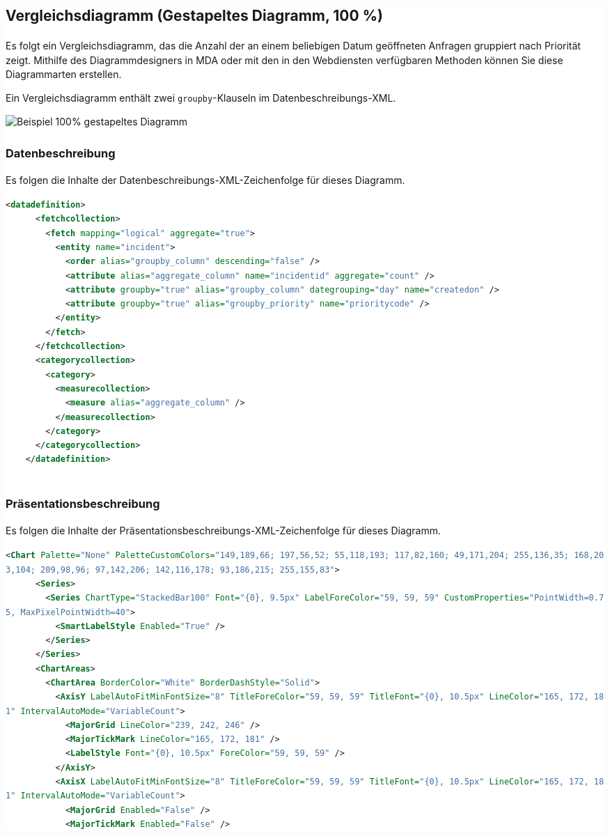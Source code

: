 <a name="StackedChart"></a>   

## <a name="comparison-chart-100-stacked-chart"></a>Vergleichsdiagramm (Gestapeltes Diagramm, 100 %)  

 Es folgt ein Vergleichsdiagramm, das die Anzahl der an einem beliebigen Datum geöffneten Anfragen gruppiert nach Priorität zeigt. Mithilfe des Diagrammdesigners in MDA oder mit den in den Webdiensten verfügbaren Methoden können Sie diese Diagrammarten erstellen.  
  
 Ein Vergleichsdiagramm enthält zwei `groupby`-Klauseln im Datenbeschreibungs-XML.  
  
 ![Beispiel 100% gestapeltes Diagramm](media/charts-numberofcases-anydate-bypriority-100stackedchart.gif "Beispiel 100% gestapeltes Diagramm")  
  
### <a name="data-description"></a>Datenbeschreibung  
 Es folgen die Inhalte der Datenbeschreibungs-XML-Zeichenfolge für dieses Diagramm.  
  
```xml  
<datadefinition>  
      <fetchcollection>  
        <fetch mapping="logical" aggregate="true">  
          <entity name="incident">  
            <order alias="groupby_column" descending="false" />  
            <attribute alias="aggregate_column" name="incidentid" aggregate="count" />  
            <attribute groupby="true" alias="groupby_column" dategrouping="day" name="createdon" />  
            <attribute groupby="true" alias="groupby_priority" name="prioritycode" />  
          </entity>  
        </fetch>  
      </fetchcollection>  
      <categorycollection>  
        <category>  
          <measurecollection>  
            <measure alias="aggregate_column" />  
          </measurecollection>  
        </category>  
      </categorycollection>  
    </datadefinition>  
  
```  
  
### <a name="presentation-description"></a>Präsentationsbeschreibung  
 Es folgen die Inhalte der Präsentationsbeschreibungs-XML-Zeichenfolge für dieses Diagramm.  
  
```xml  
<Chart Palette="None" PaletteCustomColors="149,189,66; 197,56,52; 55,118,193; 117,82,160; 49,171,204; 255,136,35; 168,203,104; 209,98,96; 97,142,206; 142,116,178; 93,186,215; 255,155,83">  
      <Series>  
        <Series ChartType="StackedBar100" Font="{0}, 9.5px" LabelForeColor="59, 59, 59" CustomProperties="PointWidth=0.75, MaxPixelPointWidth=40">  
          <SmartLabelStyle Enabled="True" />  
        </Series>  
      </Series>  
      <ChartAreas>  
        <ChartArea BorderColor="White" BorderDashStyle="Solid">  
          <AxisY LabelAutoFitMinFontSize="8" TitleForeColor="59, 59, 59" TitleFont="{0}, 10.5px" LineColor="165, 172, 181" IntervalAutoMode="VariableCount">  
            <MajorGrid LineColor="239, 242, 246" />  
            <MajorTickMark LineColor="165, 172, 181" />  
            <LabelStyle Font="{0}, 10.5px" ForeColor="59, 59, 59" />  
          </AxisY>  
          <AxisX LabelAutoFitMinFontSize="8" TitleForeColor="59, 59, 59" TitleFont="{0}, 10.5px" LineColor="165, 172, 181" IntervalAutoMode="VariableCount">  
            <MajorGrid Enabled="False" />  
            <MajorTickMark Enabled="False" />  
```